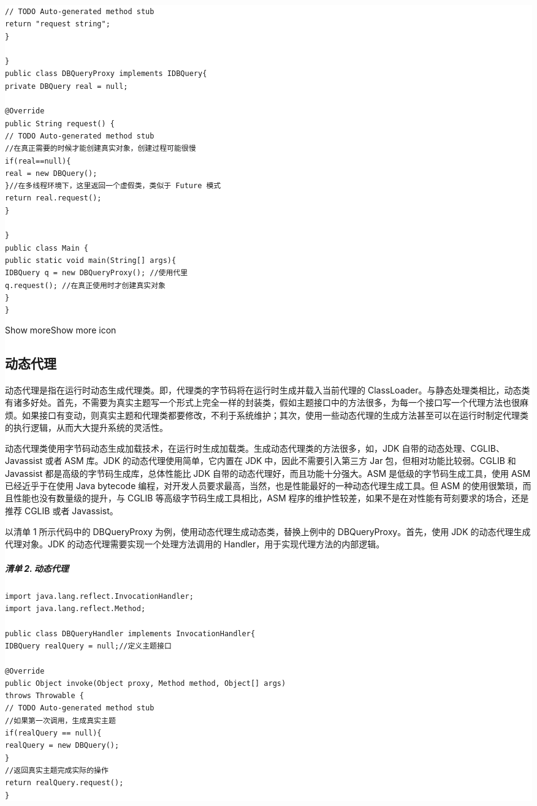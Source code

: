 ```
// TODO Auto-generated method stub
return "request string";
}

}
public class DBQueryProxy implements IDBQuery{
private DBQuery real = null;

@Override
public String request() {
// TODO Auto-generated method stub
//在真正需要的时候才能创建真实对象，创建过程可能很慢
if(real==null){
real = new DBQuery();
}//在多线程环境下，这里返回一个虚假类，类似于 Future 模式
return real.request();
}

}
public class Main {
public static void main(String[] args){
IDBQuery q = new DBQueryProxy(); //使用代里
q.request(); //在真正使用时才创建真实对象
}
}

```

Show moreShow more icon

## 动态代理

动态代理是指在运行时动态生成代理类。即，代理类的字节码将在运行时生成并载入当前代理的 ClassLoader。与静态处理类相比，动态类有诸多好处。首先，不需要为真实主题写一个形式上完全一样的封装类，假如主题接口中的方法很多，为每一个接口写一个代理方法也很麻烦。如果接口有变动，则真实主题和代理类都要修改，不利于系统维护；其次，使用一些动态代理的生成方法甚至可以在运行时制定代理类的执行逻辑，从而大大提升系统的灵活性。

动态代理类使用字节码动态生成加载技术，在运行时生成加载类。生成动态代理类的方法很多，如，JDK 自带的动态处理、CGLIB、Javassist 或者 ASM 库。JDK 的动态代理使用简单，它内置在 JDK 中，因此不需要引入第三方 Jar 包，但相对功能比较弱。CGLIB 和 Javassist 都是高级的字节码生成库，总体性能比 JDK 自带的动态代理好，而且功能十分强大。ASM 是低级的字节码生成工具，使用 ASM 已经近乎于在使用 Java bytecode 编程，对开发人员要求最高，当然，也是性能最好的一种动态代理生成工具。但 ASM 的使用很繁琐，而且性能也没有数量级的提升，与 CGLIB 等高级字节码生成工具相比，ASM 程序的维护性较差，如果不是在对性能有苛刻要求的场合，还是推荐 CGLIB 或者 Javassist。

以清单 1 所示代码中的 DBQueryProxy 为例，使用动态代理生成动态类，替换上例中的 DBQueryProxy。首先，使用 JDK 的动态代理生成代理对象。JDK 的动态代理需要实现一个处理方法调用的 Handler，用于实现代理方法的内部逻辑。

##### 清单 2\. 动态代理

```
import java.lang.reflect.InvocationHandler;
import java.lang.reflect.Method;

public class DBQueryHandler implements InvocationHandler{
IDBQuery realQuery = null;//定义主题接口

@Override
public Object invoke(Object proxy, Method method, Object[] args)
throws Throwable {
// TODO Auto-generated method stub
//如果第一次调用，生成真实主题
if(realQuery == null){
realQuery = new DBQuery();
}
//返回真实主题完成实际的操作
return realQuery.request();
}

```